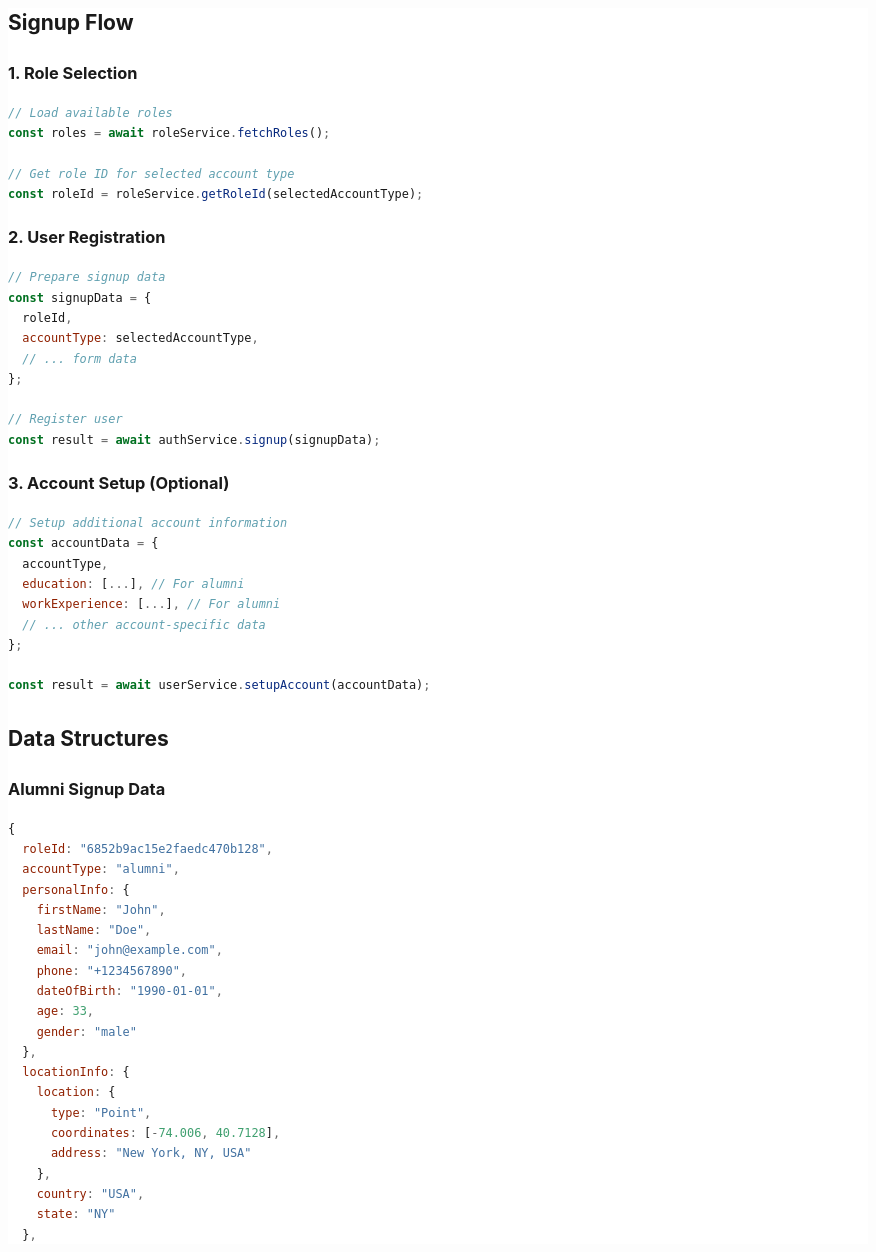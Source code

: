 ## Signup Flow

### 1. **Role Selection**
```javascript
// Load available roles
const roles = await roleService.fetchRoles();

// Get role ID for selected account type
const roleId = roleService.getRoleId(selectedAccountType);
```

### 2. **User Registration**
```javascript
// Prepare signup data
const signupData = {
  roleId,
  accountType: selectedAccountType,
  // ... form data
};

// Register user
const result = await authService.signup(signupData);
```

### 3. **Account Setup** (Optional)
```javascript
// Setup additional account information
const accountData = {
  accountType,
  education: [...], // For alumni
  workExperience: [...], // For alumni
  // ... other account-specific data
};

const result = await userService.setupAccount(accountData);
```

## Data Structures

### Alumni Signup Data
```javascript
{
  roleId: "6852b9ac15e2faedc470b128",
  accountType: "alumni",
  personalInfo: {
    firstName: "John",
    lastName: "Doe",
    email: "john@example.com",
    phone: "+1234567890",
    dateOfBirth: "1990-01-01",
    age: 33,
    gender: "male"
  },
  locationInfo: {
    location: {
      type: "Point",
      coordinates: [-74.006, 40.7128],
      address: "New York, NY, USA"
    },
    country: "USA",
    state: "NY"
  },
```